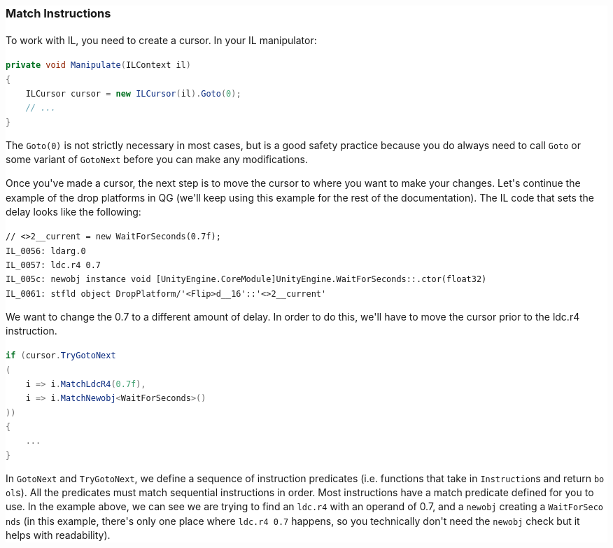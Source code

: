 ### Match Instructions

To work with IL, you need to create a cursor. In your IL manipulator:

```csharp
private void Manipulate(ILContext il)
{
    ILCursor cursor = new ILCursor(il).Goto(0);
    // ...
}
```

The `Goto(0)` is not strictly necessary in most cases, but is a good safety practice because you do always need to
call `Goto` or some variant of `GotoNext` before you can make any modifications.

Once you've made a cursor, the next step is to move the cursor to where you want to make your changes. Let's continue
the example of the drop platforms in QG (we'll keep using this example for the rest of the documentation). The IL code
that sets the delay looks like the following:

```text
// <>2__current = new WaitForSeconds(0.7f);
IL_0056: ldarg.0
IL_0057: ldc.r4 0.7
IL_005c: newobj instance void [UnityEngine.CoreModule]UnityEngine.WaitForSeconds::.ctor(float32)
IL_0061: stfld object DropPlatform/'<Flip>d__16'::'<>2__current'
```

We want to change the 0.7 to a different amount of delay. In order to do this, we'll have to move the cursor prior
to the ldc.r4 instruction.

```csharp
if (cursor.TryGotoNext
(
    i => i.MatchLdcR4(0.7f),
    i => i.MatchNewobj<WaitForSeconds>()
))
{
    ...
}
```

In `GotoNext` and `TryGotoNext`, we define a sequence of instruction predicates (i.e. functions that take in
`Instruction`s and return `bool`s). All the predicates must match sequential instructions in order. Most instructions
have a match predicate defined for you to use. In the example above, we can see we are trying to find an `ldc.r4`
with an operand of 0.7, and a `newobj` creating a `WaitForSeconds` (in this example, there's only one place where
`ldc.r4 0.7` happens, so you technically don't need the `newobj` check but it helps with readability).
